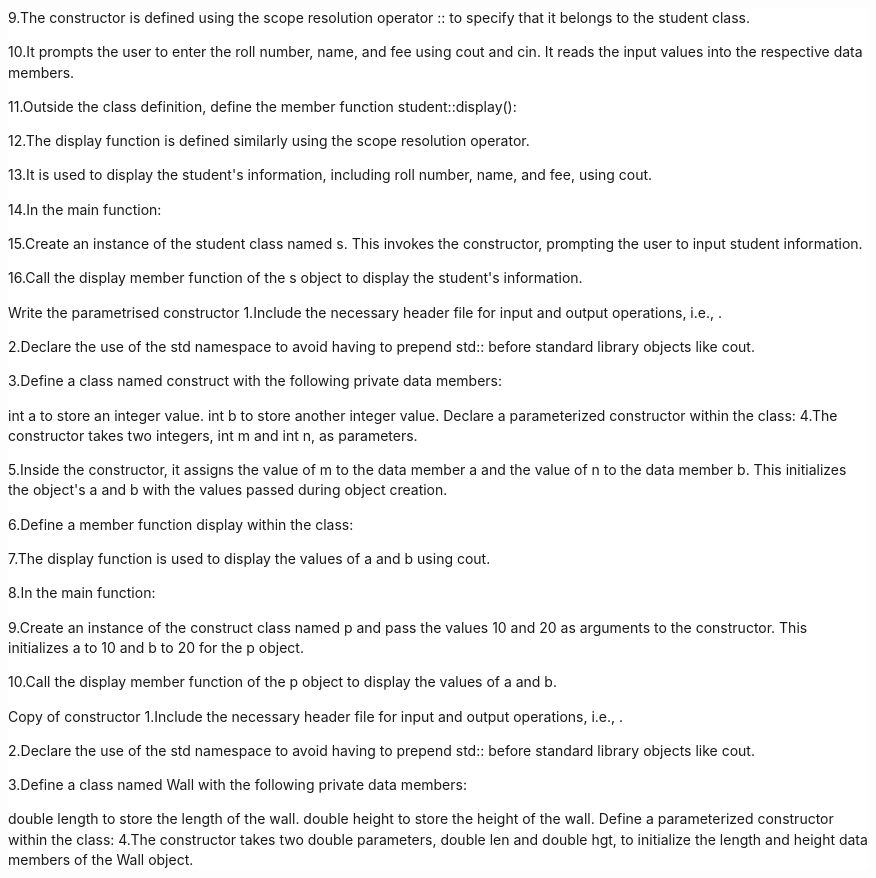9.The constructor is defined using the scope resolution operator :: to specify that it belongs to the student class.

10.It prompts the user to enter the roll number, name, and fee using cout and cin. It reads the input values into the respective data members.

11.Outside the class definition, define the member function student::display():

12.The display function is defined similarly using the scope resolution operator.

13.It is used to display the student's information, including roll number, name, and fee, using cout.

14.In the main function:

15.Create an instance of the student class named s. This invokes the constructor, prompting the user to input student information.

16.Call the display member function of the s object to display the student's information.

Write the parametrised constructor
1.Include the necessary header file for input and output operations, i.e., .

2.Declare the use of the std namespace to avoid having to prepend std:: before standard library objects like cout.

3.Define a class named construct with the following private data members:

int a to store an integer value.
int b to store another integer value.
Declare a parameterized constructor within the class:
4.The constructor takes two integers, int m and int n, as parameters.

5.Inside the constructor, it assigns the value of m to the data member a and the value of n to the data member b. This initializes the object's a and b with the values passed during object creation.

6.Define a member function display within the class:

7.The display function is used to display the values of a and b using cout.

8.In the main function:

9.Create an instance of the construct class named p and pass the values 10 and 20 as arguments to the constructor. This initializes a to 10 and b to 20 for the p object.

10.Call the display member function of the p object to display the values of a and b.

Copy of constructor
1.Include the necessary header file for input and output operations, i.e., .

2.Declare the use of the std namespace to avoid having to prepend std:: before standard library objects like cout.

3.Define a class named Wall with the following private data members:

double length to store the length of the wall.
double height to store the height of the wall.
Define a parameterized constructor within the class:
4.The constructor takes two double parameters, double len and double hgt, to initialize the length and height data members of the Wall object.
